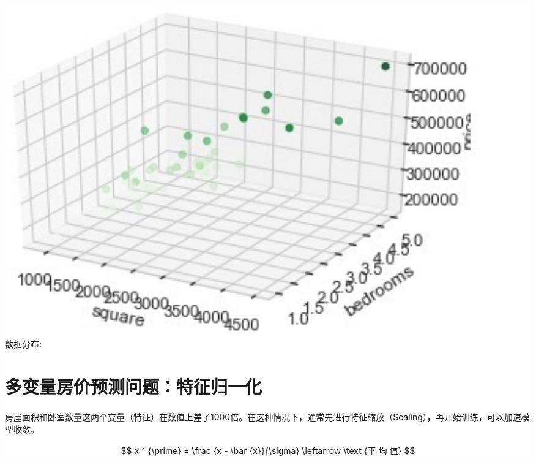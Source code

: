 ![](.assets/ae29e1ee158253af2d7d8c29d4516312f2855c4e38d356c675c55a66efcc5e9a.jpg)  
数据分布:

# 多变量房价预测问题：特征归一化

房屋面积和卧室数量这两个变量（特征）在数值上差了1000倍。在这种情况下，通常先进行特征缩放（Scaling），再开始训练，可以加速模型收敛。

$$
x ^ {\prime} = \frac {x - \bar {x}}{\sigma} \leftarrow \text {平 均 值}
$$
